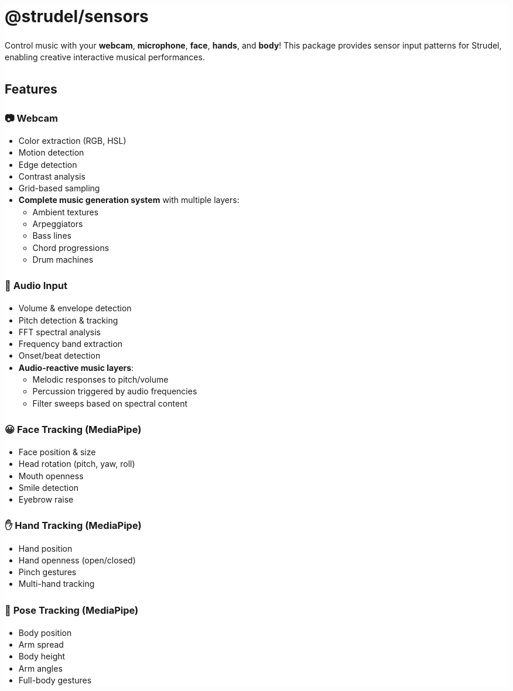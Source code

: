 # @strudel/sensors

Control music with your **webcam**, **microphone**, **face**, **hands**, and **body**! This package provides sensor input patterns for Strudel, enabling creative interactive musical performances.

## Features

### 📷 **Webcam**
- Color extraction (RGB, HSL)
- Motion detection
- Edge detection
- Contrast analysis
- Grid-based sampling
- **Complete music generation system** with multiple layers:
  - Ambient textures
  - Arpeggiators
  - Bass lines
  - Chord progressions
  - Drum machines

### 🎤 **Audio Input**
- Volume & envelope detection
- Pitch detection & tracking
- FFT spectral analysis
- Frequency band extraction
- Onset/beat detection
- **Audio-reactive music layers**:
  - Melodic responses to pitch/volume
  - Percussion triggered by audio frequencies
  - Filter sweeps based on spectral content

### 😀 **Face Tracking** (MediaPipe)
- Face position & size
- Head rotation (pitch, yaw, roll)
- Mouth openness
- Smile detection
- Eyebrow raise

### ✋ **Hand Tracking** (MediaPipe)
- Hand position
- Hand openness (open/closed)
- Pinch gestures
- Multi-hand tracking

### 🕺 **Pose Tracking** (MediaPipe)
- Body position
- Arm spread
- Body height
- Arm angles
- Full-body gestures
